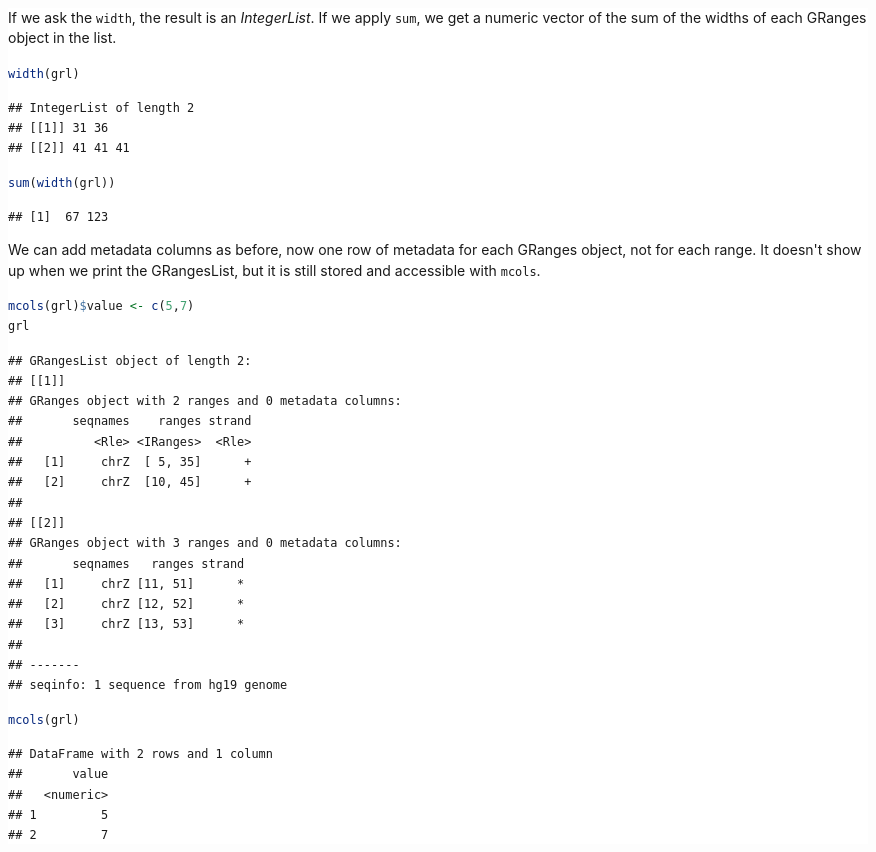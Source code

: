 If we ask the `width`, the result is an *IntegerList*. If we apply `sum`, we get a numeric vector of the sum of the widths of each GRanges object in the list.


```r
width(grl)
```

```
## IntegerList of length 2
## [[1]] 31 36
## [[2]] 41 41 41
```

```r
sum(width(grl))
```

```
## [1]  67 123
```

We can add metadata columns as before, now one row of metadata for each GRanges object, not for each range. It doesn't show up when we print the GRangesList, but it is still stored and accessible with `mcols`.


```r
mcols(grl)$value <- c(5,7)
grl
```

```
## GRangesList object of length 2:
## [[1]] 
## GRanges object with 2 ranges and 0 metadata columns:
##       seqnames    ranges strand
##          <Rle> <IRanges>  <Rle>
##   [1]     chrZ  [ 5, 35]      +
##   [2]     chrZ  [10, 45]      +
## 
## [[2]] 
## GRanges object with 3 ranges and 0 metadata columns:
##       seqnames   ranges strand
##   [1]     chrZ [11, 51]      *
##   [2]     chrZ [12, 52]      *
##   [3]     chrZ [13, 53]      *
## 
## -------
## seqinfo: 1 sequence from hg19 genome
```

```r
mcols(grl)
```

```
## DataFrame with 2 rows and 1 column
##       value
##   <numeric>
## 1         5
## 2         7
```
